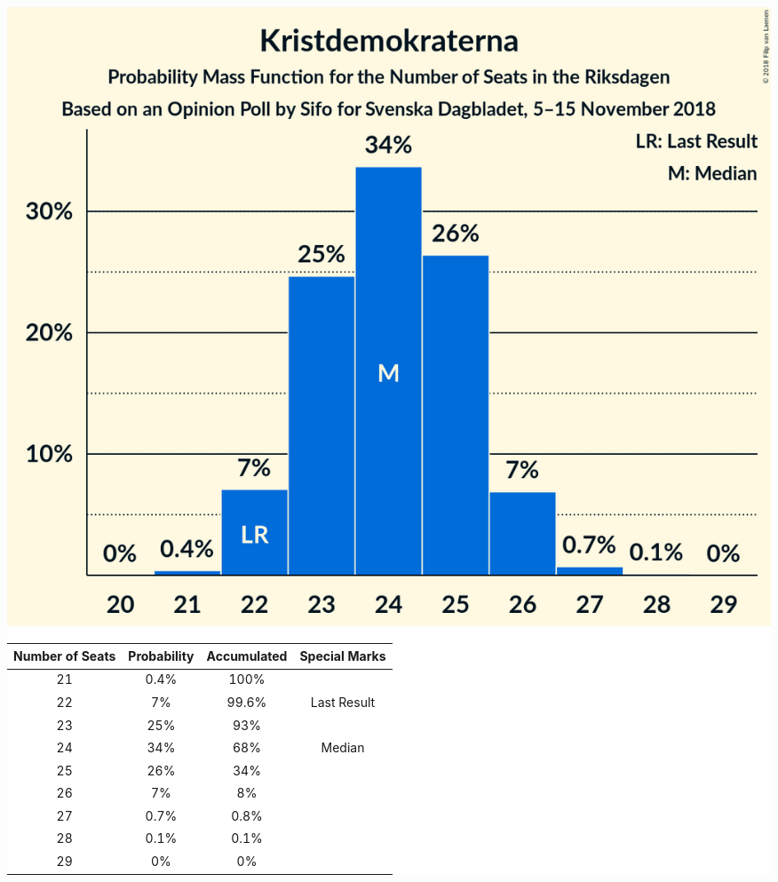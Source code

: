 ![Graph with seats probability mass function not yet produced](2018-11-15-Sifo-seats-pmf-kristdemokraterna.png "Seats Probability Mass Function")

| Number of Seats | Probability | Accumulated | Special Marks |
|:---------------:|:-----------:|:-----------:|:-------------:|
| 21 | 0.4% | 100% |  |
| 22 | 7% | 99.6% | Last Result |
| 23 | 25% | 93% |  |
| 24 | 34% | 68% | Median |
| 25 | 26% | 34% |  |
| 26 | 7% | 8% |  |
| 27 | 0.7% | 0.8% |  |
| 28 | 0.1% | 0.1% |  |
| 29 | 0% | 0% |  |
